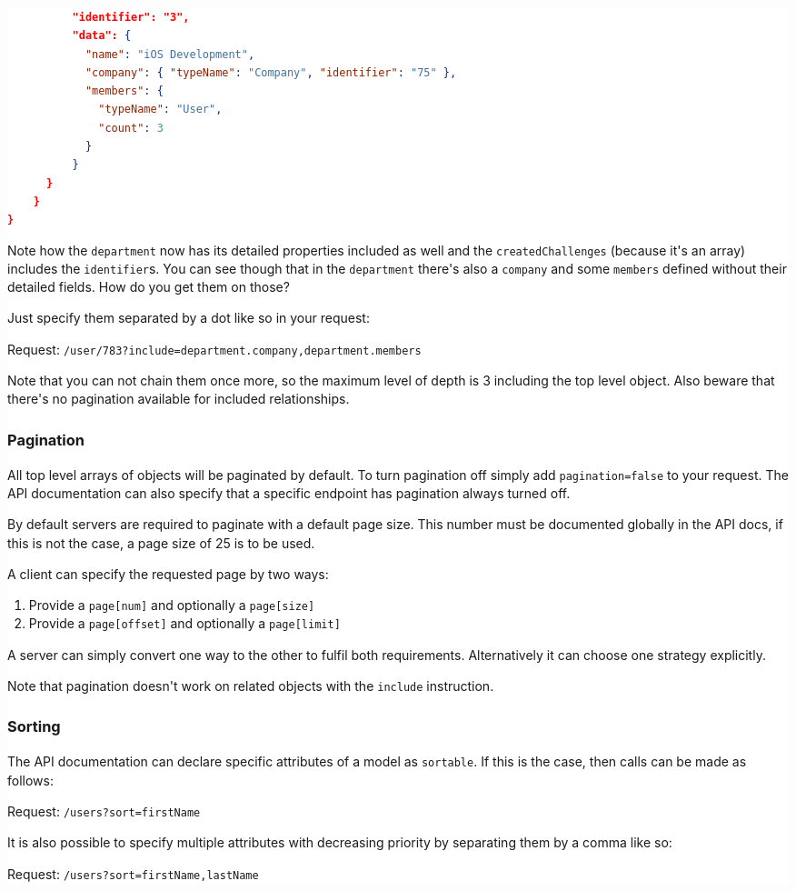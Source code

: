 ``` json
          "identifier": "3",
          "data": {
            "name": "iOS Development",
            "company": { "typeName": "Company", "identifier": "75" },
            "members": {
              "typeName": "User",
              "count": 3
            }
          }
      }
    }
}
```

Note how the `department` now has its detailed properties included as well and the `createdChallenges` (because it's an array) includes the `identifier`s. You can see though that in the `department` there's also a `company` and some `members` defined without their detailed fields. How do you get them on those?

Just specify them separated by a dot like so in your request:

Request: `/user/783?include=department.company,department.members`

Note that you can not chain them once more, so the maximum level of depth is 3 including the top level object. Also beware that there's no pagination available for included relationships.

### Pagination

All top level arrays of objects will be paginated by default. To turn pagination off simply add `pagination=false` to your request. The API documentation can also specify that a specific endpoint has pagination always turned off.

By default servers are required to paginate with a default page size. This number must be documented globally in the API docs, if this is not the case, a page size of 25 is to be used.

A client can specify the requested page by two ways:

1. Provide a `page[num]` and optionally a `page[size]`
2. Provide a `page[offset]` and optionally a `page[limit]`

A server can simply convert one way to the other to fulfil both requirements. Alternatively it can choose one strategy explicitly.

Note that pagination doesn't work on related objects with the `include` instruction.

### Sorting

The API documentation can declare specific attributes of a model as `sortable`. If this is the case, then calls can be made as follows:

Request: `/users?sort=firstName`

It is also possible to specify multiple attributes with decreasing priority by separating them by a comma like so:

Request: `/users?sort=firstName,lastName`
